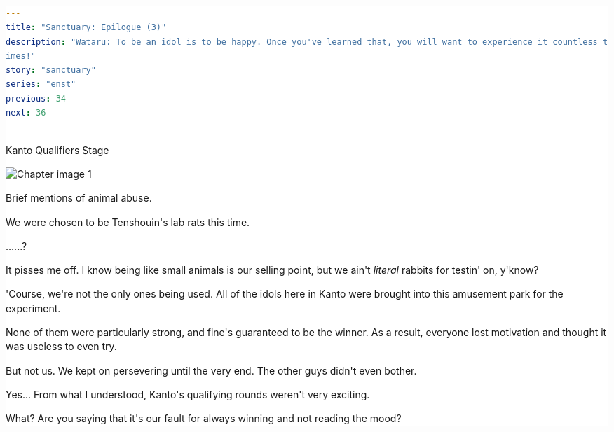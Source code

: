 ```yaml
---
title: "Sanctuary: Epilogue (3)"
description: "Wataru: To be an idol is to be happy. Once you've learned that, you will want to experience it countless times!"
story: "sanctuary"
series: "enst"
previous: 34
next: 36
---
```


<Season s="Winter"/>

<Location>Kanto Qualifiers Stage</Location>

<Image src="/img/tl/sanctuary/35/1.jpg" alt="Chapter image 1" layout="responsive" width="1560" height="720" quality="100" />

<Cw>Brief mentions of animal abuse.</Cw>

<Bubble character="Nazuna">

We were chosen to be Tenshouin's lab rats this time.

</Bubble>

<Bubble character="Tomoya">

......?

</Bubble>

<Bubble character="Nazuna">

It pisses me off. I know being like small animals is our selling point, but we ain't _literal_ rabbits for testin' on, y'know?

'Course, we're not the only ones being used. All of the idols here in Kanto were brought into this amusement park for the experiment.

None of them were particularly strong, and fine's guaranteed to be the winner. As a result, everyone lost motivation and thought it was useless to even try.

But not us. We kept on persevering until the very end. The other guys didn't even bother.

</Bubble>

<Bubble character="Hajime">

Yes... From what I understood, Kanto's qualifying rounds weren't very exciting.

</Bubble>

<Bubble character="Tori">

What? Are you saying that it's our fault for always winning and not reading the mood?

</Bubble>

<Bubble character="Nazuna">
